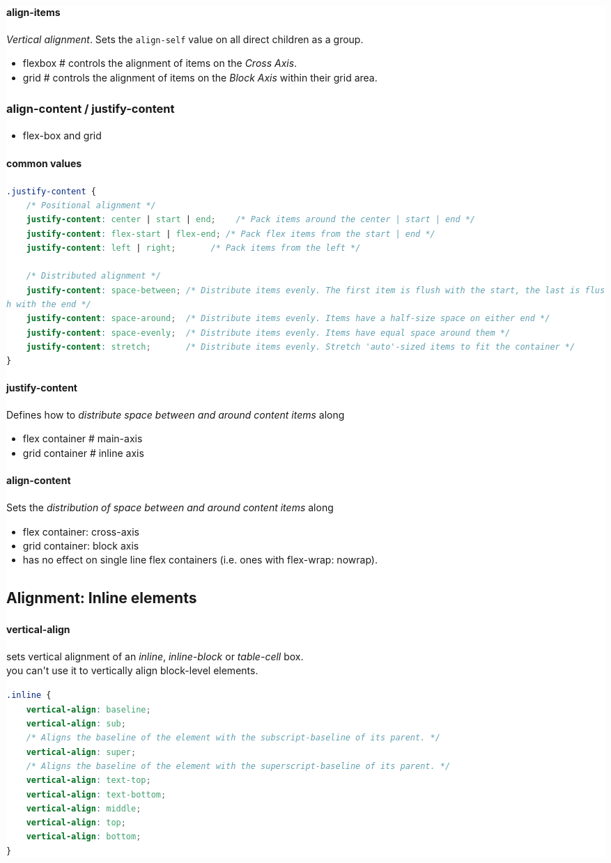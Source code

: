 #### align-items

*Vertical alignment*. Sets the `align-self` value on all direct children as a group. 

* flexbox # controls the alignment of items on the *Cross Axis*. 
* grid # controls the alignment of items on the *Block Axis* within their grid area.

### align-content / justify-content

* flex-box and grid

#### common values

```css
.justify-content {
	/* Positional alignment */
	justify-content: center | start | end;    /* Pack items around the center | start | end */
	justify-content: flex-start | flex-end; /* Pack flex items from the start | end */
	justify-content: left | right;       /* Pack items from the left */

	/* Distributed alignment */
	justify-content: space-between; /* Distribute items evenly. The first item is flush with the start, the last is flush with the end */
	justify-content: space-around;  /* Distribute items evenly. Items have a half-size space on either end */
	justify-content: space-evenly;  /* Distribute items evenly. Items have equal space around them */
	justify-content: stretch;       /* Distribute items evenly. Stretch 'auto'-sized items to fit the container */
}
```
#### justify-content

Defines how to *distribute space between and around content items* along
* flex container # main-axis
* grid container # inline axis

#### align-content

Sets the *distribution of space between and around content items* along 
* flex container: cross-axis 
* grid container: block axis
* has no effect on single line flex containers (i.e. ones with flex-wrap: nowrap).


Alignment: Inline elements
----------------------------------------------------

#### vertical-align
sets vertical alignment of an *inline*, *inline-block* or *table-cell* box.  
you can't use it to vertically align block-level elements.  

```css
.inline {
	vertical-align: baseline;
	vertical-align: sub; 
    /* Aligns the baseline of the element with the subscript-baseline of its parent. */
	vertical-align: super; 
    /* Aligns the baseline of the element with the superscript-baseline of its parent. */
	vertical-align: text-top;
	vertical-align: text-bottom;
	vertical-align: middle;
	vertical-align: top;
	vertical-align: bottom;
}
```
